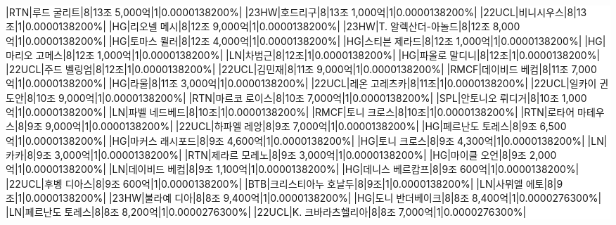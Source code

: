 |RTN|루드 굴리트|8|13조 5,000억|1|0.0000138200%|
|23HW|호드리구|8|13조 1,000억|1|0.0000138200%|
|22UCL|비니시우스|8|13조|1|0.0000138200%|
|HG|리오넬 메시|8|12조 9,000억|1|0.0000138200%|
|23HW|T. 알렉산더-아놀드|8|12조 8,000억|1|0.0000138200%|
|HG|토마스 뮐러|8|12조 4,000억|1|0.0000138200%|
|HG|스티븐 제라드|8|12조 1,000억|1|0.0000138200%|
|HG|마리오 고메스|8|12조 1,000억|1|0.0000138200%|
|LN|차범근|8|12조|1|0.0000138200%|
|HG|파올로 말디니|8|12조|1|0.0000138200%|
|22UCL|주드 벨링엄|8|12조|1|0.0000138200%|
|22UCL|김민재|8|11조 9,000억|1|0.0000138200%|
|RMCF|데이비드 베컴|8|11조 7,000억|1|0.0000138200%|
|HG|라울|8|11조 3,000억|1|0.0000138200%|
|22UCL|레온 고레츠카|8|11조|1|0.0000138200%|
|22UCL|일카이 귄도안|8|10조 9,000억|1|0.0000138200%|
|RTN|마르코 로이스|8|10조 7,000억|1|0.0000138200%|
|SPL|안토니오 뤼디거|8|10조 1,000억|1|0.0000138200%|
|LN|파벨 네드베드|8|10조|1|0.0000138200%|
|RMCF|토니 크로스|8|10조|1|0.0000138200%|
|RTN|로타어 마테우스|8|9조 9,000억|1|0.0000138200%|
|22UCL|하파엘 레앙|8|9조 7,000억|1|0.0000138200%|
|HG|페르난도 토레스|8|9조 6,500억|1|0.0000138200%|
|HG|마커스 래시포드|8|9조 4,600억|1|0.0000138200%|
|HG|토니 크로스|8|9조 4,300억|1|0.0000138200%|
|LN|카카|8|9조 3,000억|1|0.0000138200%|
|RTN|제라르 모레노|8|9조 3,000억|1|0.0000138200%|
|HG|마이클 오언|8|9조 2,000억|1|0.0000138200%|
|LN|데이비드 베컴|8|9조 1,100억|1|0.0000138200%|
|HG|데니스 베르캄프|8|9조 600억|1|0.0000138200%|
|22UCL|후벵 디아스|8|9조 600억|1|0.0000138200%|
|BTB|크리스티아누 호날두|8|9조|1|0.0000138200%|
|LN|사뮈엘 에토|8|9조|1|0.0000138200%|
|23HW|불라예 디아|8|8조 9,400억|1|0.0000138200%|
|HG|도니 반더베이크|8|8조 8,400억|1|0.0000276300%|
|LN|페르난도 토레스|8|8조 8,200억|1|0.0000276300%|
|22UCL|K. 크바라츠헬리아|8|8조 7,000억|1|0.0000276300%|